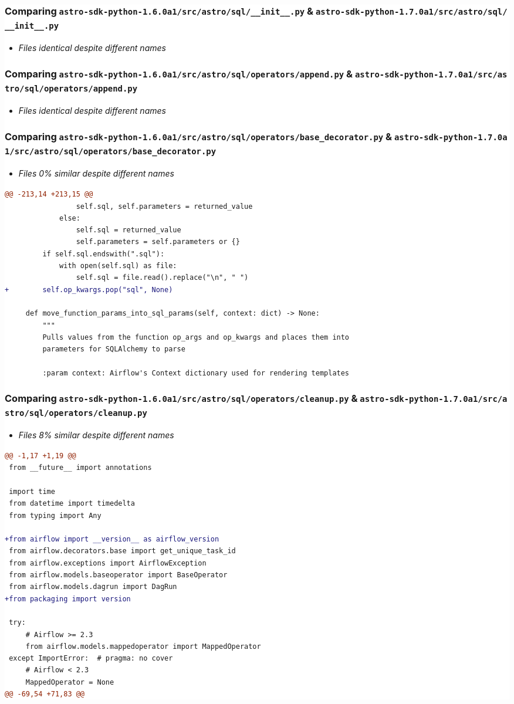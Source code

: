 ### Comparing `astro-sdk-python-1.6.0a1/src/astro/sql/__init__.py` & `astro-sdk-python-1.7.0a1/src/astro/sql/__init__.py`

 * *Files identical despite different names*

### Comparing `astro-sdk-python-1.6.0a1/src/astro/sql/operators/append.py` & `astro-sdk-python-1.7.0a1/src/astro/sql/operators/append.py`

 * *Files identical despite different names*

### Comparing `astro-sdk-python-1.6.0a1/src/astro/sql/operators/base_decorator.py` & `astro-sdk-python-1.7.0a1/src/astro/sql/operators/base_decorator.py`

 * *Files 0% similar despite different names*

```diff
@@ -213,14 +213,15 @@
                 self.sql, self.parameters = returned_value
             else:
                 self.sql = returned_value
                 self.parameters = self.parameters or {}
         if self.sql.endswith(".sql"):
             with open(self.sql) as file:
                 self.sql = file.read().replace("\n", " ")
+        self.op_kwargs.pop("sql", None)
 
     def move_function_params_into_sql_params(self, context: dict) -> None:
         """
         Pulls values from the function op_args and op_kwargs and places them into
         parameters for SQLAlchemy to parse
 
         :param context: Airflow's Context dictionary used for rendering templates
```

### Comparing `astro-sdk-python-1.6.0a1/src/astro/sql/operators/cleanup.py` & `astro-sdk-python-1.7.0a1/src/astro/sql/operators/cleanup.py`

 * *Files 8% similar despite different names*

```diff
@@ -1,17 +1,19 @@
 from __future__ import annotations
 
 import time
 from datetime import timedelta
 from typing import Any
 
+from airflow import __version__ as airflow_version
 from airflow.decorators.base import get_unique_task_id
 from airflow.exceptions import AirflowException
 from airflow.models.baseoperator import BaseOperator
 from airflow.models.dagrun import DagRun
+from packaging import version
 
 try:
     # Airflow >= 2.3
     from airflow.models.mappedoperator import MappedOperator
 except ImportError:  # pragma: no cover
     # Airflow < 2.3
     MappedOperator = None
@@ -69,54 +71,83 @@
```